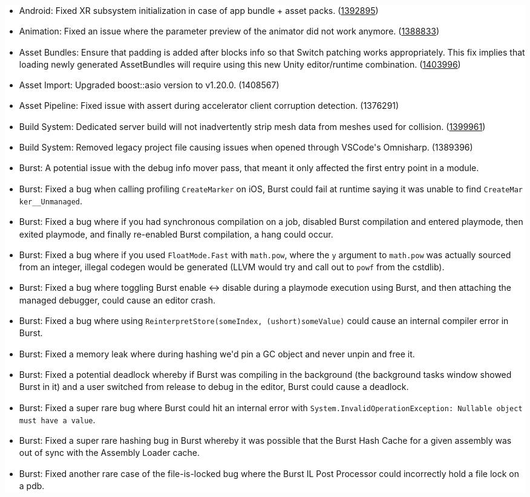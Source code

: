 *   Android: Fixed XR subsystem initialization in case of app bundle + asset packs. ([1392895](https://issuetracker.unity3d.com/issues/android-xr-tracking-is-not-working-when-building-app-bundle-with-split-application-binary-enabled))
    
*   Animation: Fixed an issue where the parameter preview of the animator did not work anymore. ([1388833](https://issuetracker.unity3d.com/issues/animator-blendtree-parameters-slider-value-is-stuck-at-0-when-trying-to-move-the-slider))
    
*   Asset Bundles: Ensure that padding is added after blocks info so that Switch patching works appropriately. This fix implies that loading newly generated AssetBundles will require using this new Unity editor/runtime combination. ([1403996](https://issuetracker.unity3d.com/issues/files-within-assetbundles-do-not-start-on-aligned-boundaries-breaking-patching-on-nintendo-switch))
    
*   Asset Import: Upgraded boost::asio version to v1.20.0. (1408567)
    
*   Asset Pipeline: Fixed issue with assert during accelerator client corruption detection. (1376291)
    
*   Build System: Dedicated server build will not inadvertently strip mesh data from meshes used for collision. ([1399961](https://issuetracker.unity3d.com/issues/dedicated-server-data-from-mesh-colliders-are-stripped-in-dedicated-server-builds))
    
*   Build System: Removed legacy project file causing issues when opened through VSCode's Omnisharp. (1389396)
    
*   Burst: A potential issue with the debug info mover pass, that meant it only affected the first entry point in a module.
    
*   Burst: Fixed a bug when calling profiling `CreateMarker` on iOS, Burst could fail at runtime saying it was unable to find `CreateMarker__Unmanaged`.
    
*   Burst: Fixed a bug where if you had synchronous compilation on a job, disabled Burst compilation and entered playmode, then exited playmode, and finally re-enabled Burst compilation, a hang could occur.
    
*   Burst: Fixed a bug where if you used `FloatMode.Fast` with `math.pow`, where the `y` argument to `math.pow` was actually sourced from an integer, illegal codegen would be generated (LLVM would try and call out to `powf` from the cstdlib).
    
*   Burst: Fixed a bug where toggling Burst enable <-> disable during a playmode execution using Burst, and then attaching the managed debugger, could cause an editor crash.
    
*   Burst: Fixed a bug where using `ReinterpretStore(someIndex, (ushort)someValue)` could cause an internal compiler error in Burst.
    
*   Burst: Fixed a memory leak where during hashing we'd pin a GC object and never unpin and free it.
    
*   Burst: Fixed a potential deadlock whereby if Burst was compiling in the background (the background tasks window showed Burst in it) and a user switched from release to debug in the editor, Burst could cause a deadlock.
    
*   Burst: Fixed a super rare bug where Burst could hit an internal error with `System.InvalidOperationException: Nullable object must have a value`.
    
*   Burst: Fixed a super rare hashing bug in Burst whereby it was possible that the Burst Hash Cache for a given assembly was out of sync with the Assembly Loader cache.
    
*   Burst: Fixed another rare case of the file-is-locked bug where the Burst IL Post Processor could incorrectly hold a file lock on a pdb.
    